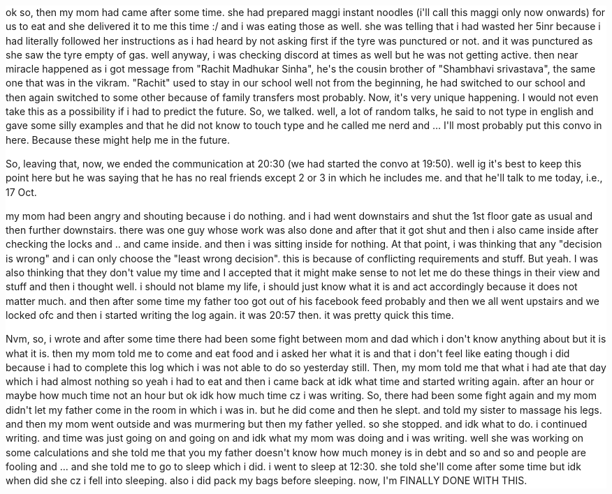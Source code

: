 ok so, then my mom had came after some time. she had prepared maggi instant
noodles (i'll call this maggi only now onwards) for us to eat and she delivered
it to me this time :/ and i was eating those as well. she was telling that i had
wasted her 5inr because i had literally followed her instructions as i had heard
by not asking first if the tyre was punctured or not. and it was punctured as
she saw the tyre empty of gas. well anyway, i was checking discord at
times as well but he was not getting active. then near miracle happened as i got
message from "Rachit Madhukar Sinha", he's the cousin brother of "Shambhavi
srivastava", the same one that was in the vikram. "Rachit" used to stay in our
school well not from the beginning, he had switched to our school and then again
switched to some other because of family transfers most probably. Now, it's very
unique happening. I would not even take this as a possibility if i had to
predict the future. So, we talked. well, a lot of random talks, he said to not
type in english and gave some silly examples and that he did not know to touch
type and he called me nerd and ... I'll most probably put this convo in here.
Because these might help me in the future.

So, leaving that, now, we ended the communication at 20:30 (we had started the
convo at 19:50). well ig it's best to keep this point here but he was saying
that he has no real friends except 2 or 3 in which he includes me. and that
he'll talk to me today, i.e., 17 Oct.

my mom had been angry and shouting because i do nothing. and i had went
downstairs and shut the 1st floor gate as usual and then further downstairs.
there was one guy whose work was also done and after that it got shut and then i
also came inside after checking the locks and .. and came inside. and then i was
sitting inside for nothing. At that point, i was thinking that any "decision is
wrong" and i can only choose the "least wrong decision". this is because of
conflicting requirements and stuff. But yeah. I was also thinking that they
don't value my time and I accepted that it might make sense to not let me do
these things in their view and stuff and then i thought well. i should not blame
my life, i should just know what it is and act accordingly because it does not
matter much. and then after some time my father too got out of his facebook feed
probably and then we all went upstairs and we locked ofc and then i started
writing the log again. it was 20:57 then. it was pretty quick this time.

Nvm, so, i wrote and after some time there had been some fight between mom and
dad which i don't know anything about but it is what it is. then my mom told me
to come and eat food and i asked her what it is and that i don't feel like
eating though i did because i had to complete this log which i was not able to
do so yesterday still. Then, my mom told me that what i had ate that day which i
had almost nothing so yeah i had to eat and then i came back at idk what time
and started writing again. after an hour or maybe how much time not an hour but
ok idk how much time cz i was writing. So, there had been some fight again and
my mom didn't let my father come in the room in which i was in. but he did come
and then he slept. and told my sister to massage his legs. and then my mom went
outside and was murmering but then my father yelled. so she stopped. and idk
what to do. i continued writing. and time was just going on and going on and idk
what my mom was doing and i was writing. well she was working on some
calculations and she told me that you my father doesn't know how much money is
in debt and so and so and people are fooling and ... and she told me to go to
sleep which i did. i went to sleep at 12:30. she told she'll come after some
time but idk when did she cz i fell into sleeping. also i did pack my bags
before sleeping. now, I'm FINALLY DONE WITH THIS.
